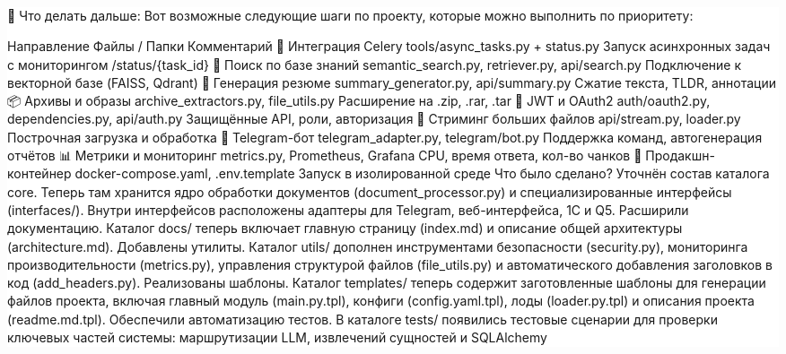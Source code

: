 🔐 Что делать дальше:
Вот возможные следующие шаги по проекту, которые можно выполнить по приоритету:

Направление	Файлы / Папки	Комментарий
🔄 Интеграция Celery	tools/async_tasks.py + status.py	Запуск асинхронных задач с мониторингом /status/{task_id}
🔎 Поиск по базе знаний	semantic_search.py, retriever.py, api/search.py	Подключение к векторной базе (FAISS, Qdrant)
🧠 Генерация резюме	summary_generator.py, api/summary.py	Сжатие текста, TLDR, аннотации
📦 Архивы и образы	archive_extractors.py, file_utils.py	Расширение на .zip, .rar, .tar
🔑 JWT и OAuth2	auth/oauth2.py, dependencies.py, api/auth.py	Защищённые API, роли, авторизация
📂 Стриминг больших файлов	api/stream.py, loader.py	Построчная загрузка и обработка
🤖 Telegram-бот	telegram_adapter.py, telegram/bot.py	Поддержка команд, автогенерация отчётов
📊 Метрики и мониторинг	metrics.py, Prometheus, Grafana	CPU, время ответа, кол-во чанков
🐳 Продакшн-контейнер	docker-compose.yaml, .env.template	Запуск в изолированной среде
Что было сделано?
Уточнён состав каталога core. Теперь там хранится ядро обработки документов (document_processor.py) и специализированные интерфейсы (interfaces/). Внутри интерфейсов расположены адаптеры для Telegram, веб-интерфейса, 1С и Q5.
Расширили документацию. Каталог docs/ теперь включает главную страницу (index.md) и описание общей архитектуры (architecture.md).
Добавлены утилиты. Каталог utils/ дополнен инструментами безопасности (security.py), мониторинга производительности (metrics.py), управления структурой файлов (file_utils.py) и автоматического добавления заголовков в код (add_headers.py).
Реализованы шаблоны. Каталог templates/ теперь содержит заготовленные шаблоны для генерации файлов проекта, включая главный модуль (main.py.tpl), конфиги (config.yaml.tpl), лоды (loader.py.tpl) и описания проекта (readme.md.tpl).
Обеспечили автоматизацию тестов. В каталоге tests/ появились тестовые сценарии для проверки ключевых частей системы: маршрутизации LLM, извлечений сущностей и SQLAlchemy 